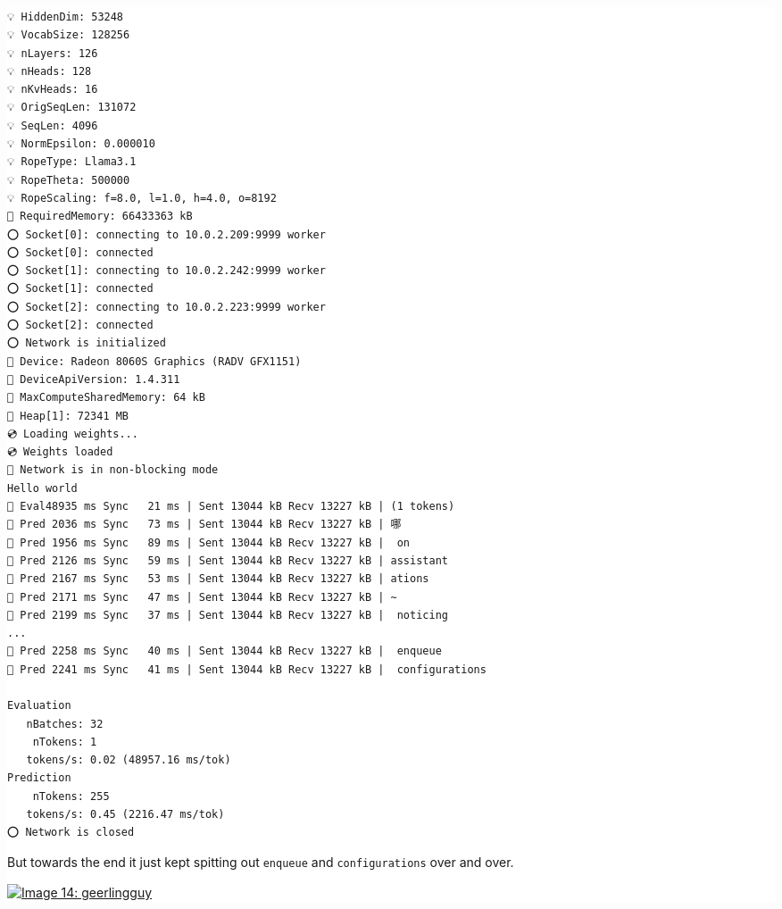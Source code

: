 ```
💡 HiddenDim: 53248
💡 VocabSize: 128256
💡 nLayers: 126
💡 nHeads: 128
💡 nKvHeads: 16
💡 OrigSeqLen: 131072
💡 SeqLen: 4096
💡 NormEpsilon: 0.000010
💡 RopeType: Llama3.1
💡 RopeTheta: 500000
💡 RopeScaling: f=8.0, l=1.0, h=4.0, o=8192
📀 RequiredMemory: 66433363 kB
⭕ Socket[0]: connecting to 10.0.2.209:9999 worker
⭕ Socket[0]: connected
⭕ Socket[1]: connecting to 10.0.2.242:9999 worker
⭕ Socket[1]: connected
⭕ Socket[2]: connecting to 10.0.2.223:9999 worker
⭕ Socket[2]: connected
⭕ Network is initialized
🌋 Device: Radeon 8060S Graphics (RADV GFX1151)
🌋 DeviceApiVersion: 1.4.311
🌋 MaxComputeSharedMemory: 64 kB
🌋 Heap[1]: 72341 MB
💿 Loading weights...
💿 Weights loaded
🚁 Network is in non-blocking mode
Hello world
🔷️ Eval48935 ms Sync   21 ms | Sent 13044 kB Recv 13227 kB | (1 tokens)
🔶 Pred 2036 ms Sync   73 ms | Sent 13044 kB Recv 13227 kB | 哪
🔶 Pred 1956 ms Sync   89 ms | Sent 13044 kB Recv 13227 kB |  on
🔶 Pred 2126 ms Sync   59 ms | Sent 13044 kB Recv 13227 kB | assistant
🔶 Pred 2167 ms Sync   53 ms | Sent 13044 kB Recv 13227 kB | ations
🔶 Pred 2171 ms Sync   47 ms | Sent 13044 kB Recv 13227 kB | ~
🔶 Pred 2199 ms Sync   37 ms | Sent 13044 kB Recv 13227 kB |  noticing
...
🔶 Pred 2258 ms Sync   40 ms | Sent 13044 kB Recv 13227 kB |  enqueue
🔶 Pred 2241 ms Sync   41 ms | Sent 13044 kB Recv 13227 kB |  configurations

Evaluation
   nBatches: 32
    nTokens: 1
   tokens/s: 0.02 (48957.16 ms/tok)
Prediction
    nTokens: 255
   tokens/s: 0.45 (2216.47 ms/tok)
⭕ Network is closed
```

But towards the end it just kept spitting out `enqueue` and `configurations` over and over.

[![Image 14: geerlingguy](https://avatars.githubusercontent.com/u/481677?u=d430bda7f20ac8c31b29d9a687a1d84c9abd30e0&v=4&size=80)](https://github.com/geerlingguy)
